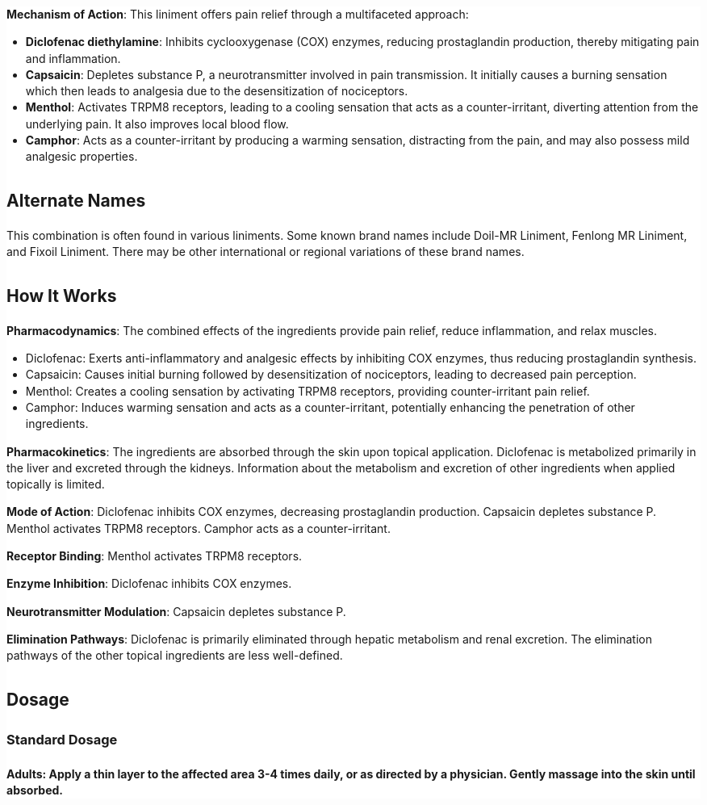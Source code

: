 **Mechanism of Action**: This liniment offers pain relief through a multifaceted approach:

* **Diclofenac diethylamine**: Inhibits cyclooxygenase (COX) enzymes, reducing prostaglandin production, thereby mitigating pain and inflammation.
* **Capsaicin**: Depletes substance P, a neurotransmitter involved in pain transmission. It initially causes a burning sensation which then leads to analgesia due to the desensitization of nociceptors.
* **Menthol**: Activates TRPM8 receptors, leading to a cooling sensation that acts as a counter-irritant, diverting attention from the underlying pain. It also improves local blood flow.
* **Camphor**: Acts as a counter-irritant by producing a warming sensation, distracting from the pain, and may also possess mild analgesic properties.

## **Alternate Names**
This combination is often found in various liniments. Some known brand names include Doil-MR Liniment, Fenlong MR Liniment, and Fixoil Liniment.  There may be other international or regional variations of these brand names.

## **How It Works**

**Pharmacodynamics**: The combined effects of the ingredients provide pain relief, reduce inflammation, and relax muscles.

* Diclofenac: Exerts anti-inflammatory and analgesic effects by inhibiting COX enzymes, thus reducing prostaglandin synthesis.
* Capsaicin: Causes initial burning followed by desensitization of nociceptors, leading to decreased pain perception.
* Menthol: Creates a cooling sensation by activating TRPM8 receptors, providing counter-irritant pain relief.
* Camphor: Induces warming sensation and acts as a counter-irritant, potentially enhancing the penetration of other ingredients.

**Pharmacokinetics**:  The ingredients are absorbed through the skin upon topical application.  Diclofenac is metabolized primarily in the liver and excreted through the kidneys. Information about the metabolism and excretion of other ingredients when applied topically is limited.

**Mode of Action**:  Diclofenac inhibits COX enzymes, decreasing prostaglandin production. Capsaicin depletes substance P. Menthol activates TRPM8 receptors. Camphor acts as a counter-irritant.

**Receptor Binding**: Menthol activates TRPM8 receptors.

**Enzyme Inhibition**: Diclofenac inhibits COX enzymes.

**Neurotransmitter Modulation**: Capsaicin depletes substance P.

**Elimination Pathways**: Diclofenac is primarily eliminated through hepatic metabolism and renal excretion. The elimination pathways of the other topical ingredients are less well-defined.

## **Dosage**


### **Standard Dosage**

#### **Adults**: Apply a thin layer to the affected area 3-4 times daily, or as directed by a physician. Gently massage into the skin until absorbed.
